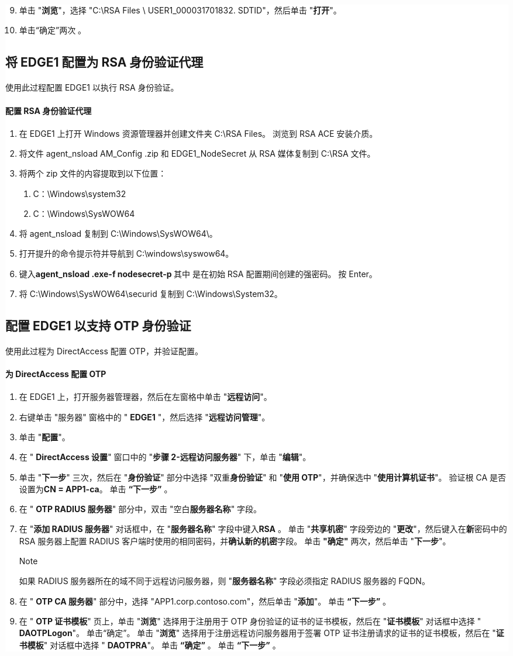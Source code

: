 9. 单击 "**浏览**"，选择 "C:\RSA Files \ USER1_000031701832. SDTID"，然后单击 "**打开**"。  
  
10. 单击“确定”两次 。  
  
## <a name="configure-edge1-as-an-rsa-authentication-agent"></a><a name="configAuthAgt"></a>将 EDGE1 配置为 RSA 身份验证代理  
使用此过程配置 EDGE1 以执行 RSA 身份验证。  
  
#### <a name="configure-the-rsa-authentication-agent"></a>配置 RSA 身份验证代理  
  
1. 在 EDGE1 上打开 Windows 资源管理器并创建文件夹 C:\RSA Files。 浏览到 RSA ACE 安装介质。  
  
2. 将文件 agent_nsload AM_Config .zip 和 EDGE1_NodeSecret 从 RSA 媒体复制到 C:\RSA 文件。  
  
3. 将两个 zip 文件的内容提取到以下位置：  
  
   1.  C：\Windows\system32  
  
   2.  C：\Windows\SysWOW64  
  
4. 将 agent_nsload 复制到 C:\Windows\SysWOW64\\。  
  
5. 打开提升的命令提示符并导航到 C:\windows\syswow64。  
  
6. 键入**agent_nsload .exe-f nodesecret-p <password>** 其中 <password> 是在初始 RSA 配置期间创建的强密码。 按 Enter。  
  
7. 将 C:\Windows\SysWOW64\securid 复制到 C:\Windows\System32。  
  
## <a name="configure-edge1-to-support-otp-authentication"></a><a name="configOTP"></a>配置 EDGE1 以支持 OTP 身份验证  
使用此过程为 DirectAccess 配置 OTP，并验证配置。  
  
#### <a name="configure-otp-for-directaccess"></a>为 DirectAccess 配置 OTP  
  
1.  在 EDGE1 上，打开服务器管理器，然后在左窗格中单击 "**远程访问**"。  
  
2.  右键单击 "服务器" 窗格中的 " **EDGE1** "，然后选择 "**远程访问管理**"。  
  
3.  单击 "**配置**"。  
  
4.  在 " **DirectAccess 设置**" 窗口中的 "**步骤 2-远程访问服务器**" 下，单击 "**编辑**"。  
  
5.  单击 "**下一步**" 三次，然后在 "**身份验证**" 部分中选择 "双重**身份验证**" 和 "**使用 OTP**"，并确保选中 "**使用计算机证书**"。 验证根 CA 是否设置为**CN = APP1-ca**。 单击 **“下一步”** 。  
  
6.  在 " **OTP RADIUS 服务器**" 部分中，双击 "空白**服务器名称**" 字段。  
  
7.  在 "**添加 RADIUS 服务器**" 对话框中，在 "**服务器名称**" 字段中键入**RSA** 。 单击 "**共享机密**" 字段旁边的 "**更改**"，然后键入在**新**密码中的 RSA 服务器上配置 RADIUS 客户端时使用的相同密码，并**确认新的机密**字段。 单击 **"确定"** 两次，然后单击 "**下一步**"。  
  
    > [!NOTE]  
    > 如果 RADIUS 服务器所在的域不同于远程访问服务器，则 "**服务器名称**" 字段必须指定 RADIUS 服务器的 FQDN。  
  
8.  在 " **OTP CA 服务器**" 部分中，选择 "APP1.corp.contoso.com"，然后单击 "**添加**"。 单击 **“下一步”** 。  
  
9. 在 " **OTP 证书模板**" 页上，单击 "**浏览**" 选择用于注册用于 OTP 身份验证的证书的证书模板，然后在 "**证书模板**" 对话框中选择 " **DAOTPLogon**"。 单击“确定”。 单击 "**浏览**" 选择用于注册远程访问服务器用于签署 OTP 证书注册请求的证书的证书模板，然后在 "**证书模板**" 对话框中选择 " **DAOTPRA**"。 单击 **“确定”** 。 单击 **“下一步”** 。  
  